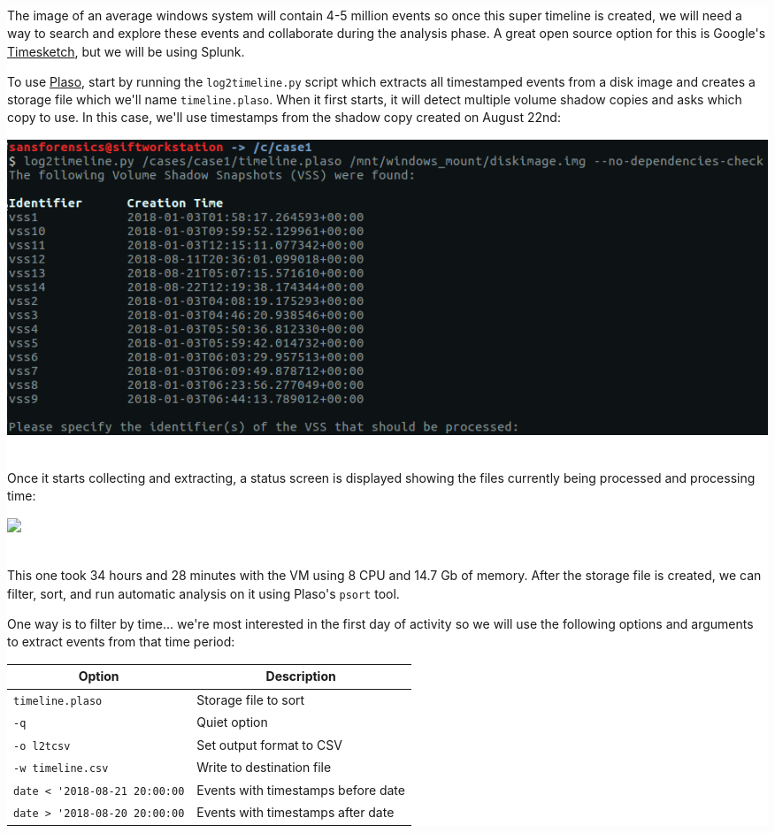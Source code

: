 The image of an average windows system will contain 4-5 million events so once this super timeline is created, we will need a way to search and explore these events and collaborate during the analysis phase.  A great open source option for this is Google's [Timesketch](https://github.com/google/timesketch), but we will be using Splunk.

To use [Plaso](https://github.com/log2timeline/plaso), start by running the `log2timeline.py` script which extracts all timestamped events from a disk image and creates a storage file which we'll name `timeline.plaso`.  When it first starts, it will detect multiple volume shadow copies and asks which copy to use.  In this case, we'll use timestamps from the shadow copy created on August 22nd:

![](images/Postmortem%20Forensics%20with%20SIFT%20Workstation/image010.png)<br><br>

Once it starts collecting and extracting, a status screen is displayed showing the files currently being processed and processing time:


![](images/Postmortem%20Forensics%20with%20SIFT%20Workstation/image023.png)<br><br>

This one took 34 hours and 28 minutes with the VM using 8 CPU and 14.7 Gb of memory.  After the storage file is created, we can filter, sort, and run automatic analysis on it using Plaso's `psort` tool.

One way is to filter by time... we're most interested in the first day of activity so we will use the following options and arguments to extract events from that time period:

|Option|Description|
|-|-|
|`timeline.plaso`|Storage file to sort|
|`-q`|Quiet option|
|`-o l2tcsv`|Set output format to CSV|
|`-w timeline.csv`|Write to destination file|
|`date < '2018-08-21 20:00:00`|Events with timestamps before date|
|`date > '2018-08-20 20:00:00`|Events with timestamps after date|
